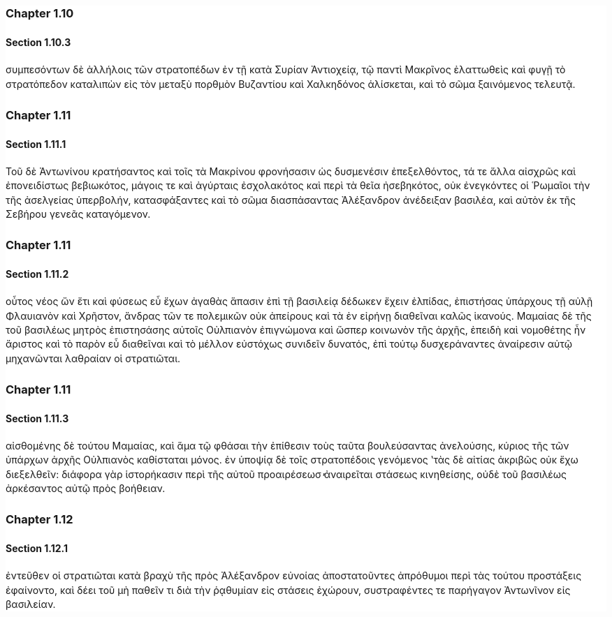 ### Chapter 1.10

#### Section 1.10.3

<p>συμπεσόντων δὲ ἀλλήλοις τῶν στρατοπέδων ἐν τῇ κατὰ Συρίαν Ἀντιοχείᾳ,
                                τῷ παντὶ Μακρῖνος ἐλαττωθεὶς καὶ φυγῇ τὸ στρατόπεδον καταλιπὼν εἰς
                                τὸν μεταξὺ πορθμὸν Βυζαντίου καὶ Χαλκηδόνος ἁλίσκεται, καὶ τὸ σῶμα
                                ξαινόμενος τελευτᾷ. </p>

### Chapter 1.11

#### Section 1.11.1

<p> Τοῦ δὲ Ἀντωνίνου κρατήσαντος καὶ τοῖς τὰ Μακρίνου φρονήσασιν ὡς
                                δυσμενέσιν ἐπεξελθόντος, τά τε ἄλλα αἰσχρῶς καὶ ἐπονειδίστως
                                βεβιωκότος, μάγοις τε καὶ ἀγύρταις ἐσχολακότος καὶ περὶ τὰ θεῖα
                                ἠσεβηκότος, οὐκ ἐνεγκόντες οἱ Ῥωμαῖοι τὴν τῆς ἀσελγείας ὑπερβολήν,
                                κατασφάξαντες καὶ <pb n="10"/> τὸ σῶμα διασπάσαντας Ἀλέξανδρον
                                ἀνέδειξαν βασιλέα, καὶ αὐτὸν ἐκ τῆς Σεβήρου γενεᾶς καταγόμενον.</p>

### Chapter 1.11

#### Section 1.11.2

<p>οὗτος νέος ὤν ἔτι καὶ φύσεως εὖ ἔχων ἀγαθὰς ἅπασιν ἐπὶ τῇ βασιλείᾳ
                                δέδωκεν ἔχειν ἐλπίδας, ἐπιστήσας ὑπάρχους τῇ αὐλῇ Φλαυιανὸν καὶ
                                Χρῆστον, ἄνδρας τῶν τε πολεμικῶν οὐκ ἀπείρους καὶ τὰ ἐν εἰρήνῃ
                                διαθεῖναι καλῶς ἱκανούς. Μαμαίας δὲ τῆς τοῦ βασιλέως μητρὸς
                                ἐπιστησάσης αὐτοῖς Οὐλπιανὸν ἐπιγνώμονα καὶ ὥσπερ κοινωνὸν τῆς
                                ἀρχῆς, ἐπειδὴ καὶ νομοθέτης ἦν ἄριστος καὶ τὸ παρὸν εὖ διαθεῖναι καὶ
                                τὸ μέλλον εὐστόχως συνιδεῖν δυνατός, ἐπὶ τούτῳ δυσχεράναντες
                                ἀναίρεσιν αὐτῷ μηχανῶνται λαθραίαν οἱ στρατιῶται.</p>

### Chapter 1.11

#### Section 1.11.3

<p>αἰσθομένης δὲ τούτου Μαμαίας, καὶ ἅμα τῷ φθάσαι τὴν ἐπίθεσιν τοὺς
                                ταῦτα βουλεύσαντας ἀνελούσης, κύριος τῆς τῶν ὑπάρχων ἀρχῆς Οὐλπιανὸς
                                καθίσταται μόνος. ἐν ὑποψίᾳ δὲ τοῖς στρατοπέδοις γενόμενος ʽτὰς δὲ
                                αἰτίας ἀκριβῶς οὐκ ἔχω διεξελθεῖν: διάφορα γὰρ ἱστορήκασιν περὶ τῆς
                                αὐτοῦ προαιρέσεωσ̓ ἀναιρεῖται στάσεως κινηθείσης, οὐδὲ τοῦ βασιλέως
                                ἀρκέσαντος αὐτῷ πρὸς βοήθειαν.</p>

### Chapter 1.12

#### Section 1.12.1

<p> ἐντεῦθεν οἱ στρατιῶται κατὰ βραχὺ τῆς πρὸς Ἀλέξανδρον εὐνοίας
                                ἀποστατοῦντες ἀπρόθυμοι περὶ τὰς τούτου προστάξεις ἐφαίνοντο, καὶ
                                δέει τοῦ μὴ παθεῖν τι διὰ τὴν ῥᾳθυμίαν εἰς στάσεις ἐχώρουν,
                                συστραφέντες τε παρήγαγον Ἀντωνῖνον εἰς βασιλείαν.</p>
